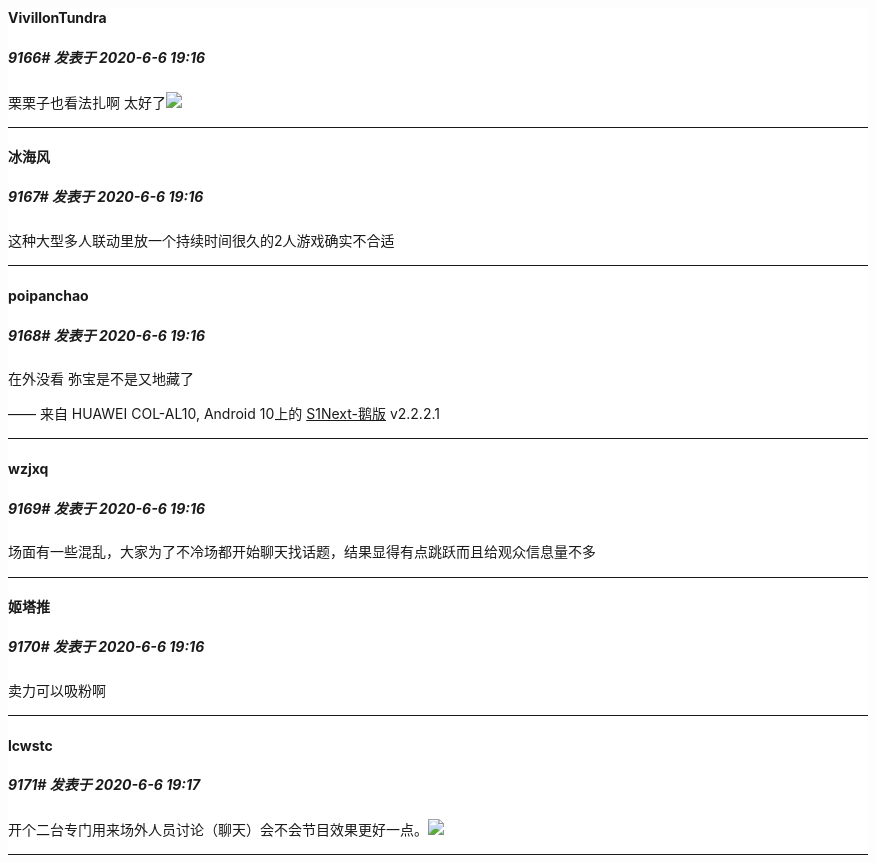 ####  VivillonTundra  
##### 9166#       发表于 2020-6-6 19:16


栗栗子也看法扎啊 太好了<img src="https://static.saraba1st.com/image/smiley/face2017/033.png" referrerpolicy="no-referrer">


-----

####  冰海风  
##### 9167#       发表于 2020-6-6 19:16


这种大型多人联动里放一个持续时间很久的2人游戏确实不合适


-----

####  poipanchao  
##### 9168#       发表于 2020-6-6 19:16


在外没看
弥宝是不是又地藏了

—— 来自 HUAWEI COL-AL10, Android 10上的 [S1Next-鹅版](https://github.com/ykrank/S1-Next/releases) v2.2.2.1


-----

####  wzjxq  
##### 9169#       发表于 2020-6-6 19:16


场面有一些混乱，大家为了不冷场都开始聊天找话题，结果显得有点跳跃而且给观众信息量不多


-----

####  姬塔推  
##### 9170#       发表于 2020-6-6 19:16


卖力可以吸粉啊


-----

####  lcwstc  
##### 9171#       发表于 2020-6-6 19:17


开个二台专门用来场外人员讨论（聊天）会不会节目效果更好一点。<img src="https://static.saraba1st.com/image/smiley/face2017/009.gif" referrerpolicy="no-referrer">


-----
